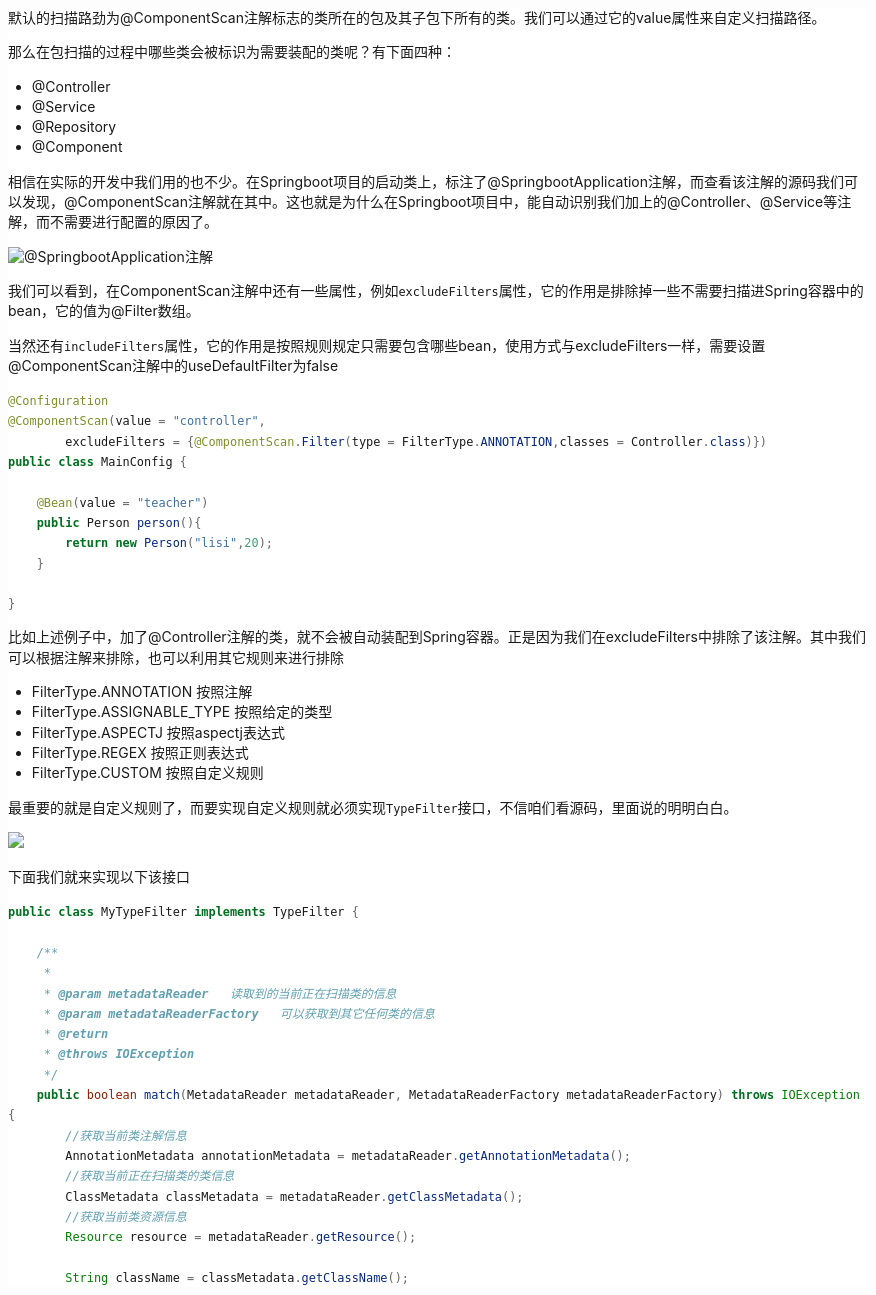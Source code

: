 默认的扫描路劲为@ComponentScan注解标志的类所在的包及其子包下所有的类。我们可以通过它的value属性来自定义扫描路径。

那么在包扫描的过程中哪些类会被标识为需要装配的类呢？有下面四种：

* @Controller
* @Service
* @Repository
* @Component

相信在实际的开发中我们用的也不少。在Springboot项目的启动类上，标注了@SpringbootApplication注解，而查看该注解的源码我们可以发现，@ComponentScan注解就在其中。这也就是为什么在Springboot项目中，能自动识别我们加上的@Controller、@Service等注解，而不需要进行配置的原因了。

![@SpringbootApplication注解](/images/image-20200315110948801.png)

我们可以看到，在ComponentScan注解中还有一些属性，例如`excludeFilters`属性，它的作用是排除掉一些不需要扫描进Spring容器中的bean，它的值为@Filter数组。

当然还有`includeFilters`属性，它的作用是按照规则规定只需要包含哪些bean，使用方式与excludeFilters一样，需要设置@ComponentScan注解中的useDefaultFilter为false

```java
@Configuration
@ComponentScan(value = "controller",
        excludeFilters = {@ComponentScan.Filter(type = FilterType.ANNOTATION,classes = Controller.class)})
public class MainConfig {

    @Bean(value = "teacher")
    public Person person(){
        return new Person("lisi",20);
    }

}
```

比如上述例子中，加了@Controller注解的类，就不会被自动装配到Spring容器。正是因为我们在excludeFilters中排除了该注解。其中我们可以根据注解来排除，也可以利用其它规则来进行排除

* FilterType.ANNOTATION    按照注解
* FilterType.ASSIGNABLE_TYPE   按照给定的类型
* FilterType.ASPECTJ   按照aspectj表达式
* FilterType.REGEX  按照正则表达式
* FilterType.CUSTOM   按照自定义规则

最重要的就是自定义规则了，而要实现自定义规则就必须实现`TypeFilter`接口，不信咱们看源码，里面说的明明白白。

![](/images/image-20200315140318116.png)

下面我们就来实现以下该接口

```java
public class MyTypeFilter implements TypeFilter {

    /**
     *
     * @param metadataReader   读取到的当前正在扫描类的信息
     * @param metadataReaderFactory   可以获取到其它任何类的信息
     * @return
     * @throws IOException
     */
    public boolean match(MetadataReader metadataReader, MetadataReaderFactory metadataReaderFactory) throws IOException {
        //获取当前类注解信息
        AnnotationMetadata annotationMetadata = metadataReader.getAnnotationMetadata();
        //获取当前正在扫描类的类信息
        ClassMetadata classMetadata = metadataReader.getClassMetadata();
        //获取当前类资源信息
        Resource resource = metadataReader.getResource();

        String className = classMetadata.getClassName();
```